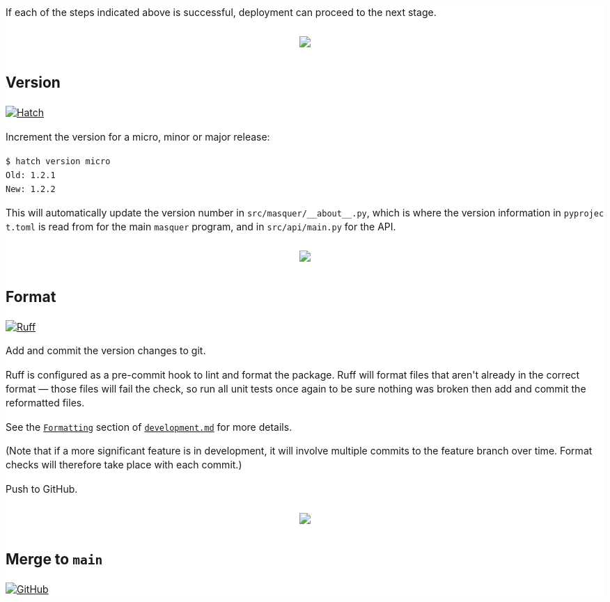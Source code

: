 If each of the steps indicated above is successful, deployment can proceed to the next stage.

<h3 align="center">
  <a href="#title"><img src="https://img.shields.io/badge/▲%20Top%20▲-0466c8.svg?style=flat"></a>
</h3>

## Version

[![Hatch](https://img.shields.io/badge/%F0%9F%A5%9A-Hatch-4051b5.svg)](https://github.com/pypa/hatch)

Increment the version for a micro, minor or major release:

```console
$ hatch version micro
Old: 1.2.1
New: 1.2.2
```

This will automatically update the version number in `src/masquer/__about__.py`, which is where the version information in `pyproject.toml` is read from for the main `masquer` program, and in `src/api/main.py` for the API.

<h3 align="center">
  <a href="#title"><img src="https://img.shields.io/badge/▲%20Top%20▲-0466c8.svg?style=flat"></a>
</h3>

## Format

[![Ruff](https://img.shields.io/endpoint?url=https://raw.githubusercontent.com/astral-sh/ruff/main/assets/badge/v2.json)](https://github.com/astral-sh/ruff)

Add and commit the version changes to git. 

Ruff is configured as a pre-commit hook to lint and format the package. Ruff will format files that aren't already in the correct format &mdash; those files will fail the check, so run all unit tests once again to be sure nothing was broken then add and commit the reformatted files.

See the [`Formatting`](https://github.com/essteer/masquer/blob/main/docs/development.md#formatting) section of [`development.md`](https://github.com/essteer/masquer/blob/main/docs/development.md) for more details.

(Note that if a more significant feature is in development, it will involve multiple commits to the feature branch over time. Format checks will therefore take place with each commit.)

Push to GitHub.

<h3 align="center">
  <a href="#title"><img src="https://img.shields.io/badge/▲%20Top%20▲-0466c8.svg?style=flat"></a>
</h3>

## Merge to `main`

[![GitHub](https://img.shields.io/badge/GitHub-masquer-181717.svg?flat&logo=GitHub&logoColor=white)](https://github.com/essteer/masquer)
